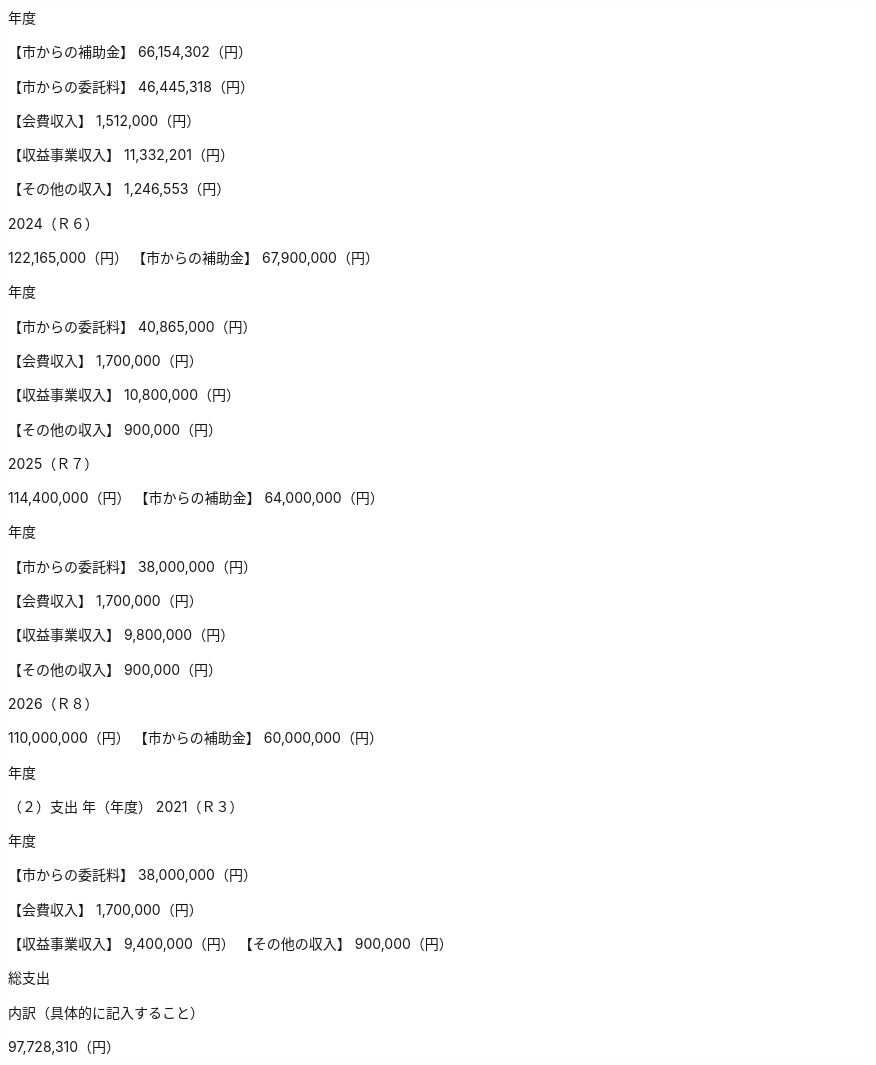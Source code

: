 年度

【市からの補助金】        66,154,302（円）

【市からの委託料】        46,445,318（円）

【会費収入】               1,512,000（円）

【収益事業収入】          11,332,201（円）

【その他の収入】           1,246,553（円）

2024（Ｒ６）

122,165,000（円）  【市からの補助金】        67,900,000（円）

年度

【市からの委託料】        40,865,000（円）

【会費収入】               1,700,000（円）

【収益事業収入】          10,800,000（円）

【その他の収入】             900,000（円）

2025（Ｒ７）

114,400,000（円）  【市からの補助金】        64,000,000（円）

年度

【市からの委託料】        38,000,000（円）

【会費収入】               1,700,000（円）

【収益事業収入】           9,800,000（円）

【その他の収入】             900,000（円）

2026（Ｒ８）

110,000,000（円）  【市からの補助金】        60,000,000（円）

年度

（２）支出
年（年度）
2021（Ｒ３）

年度

【市からの委託料】        38,000,000（円）

【会費収入】               1,700,000（円）

【収益事業収入】           9,400,000（円）
【その他の収入】             900,000（円）

総支出

内訳（具体的に記入すること）

97,728,310（円）
